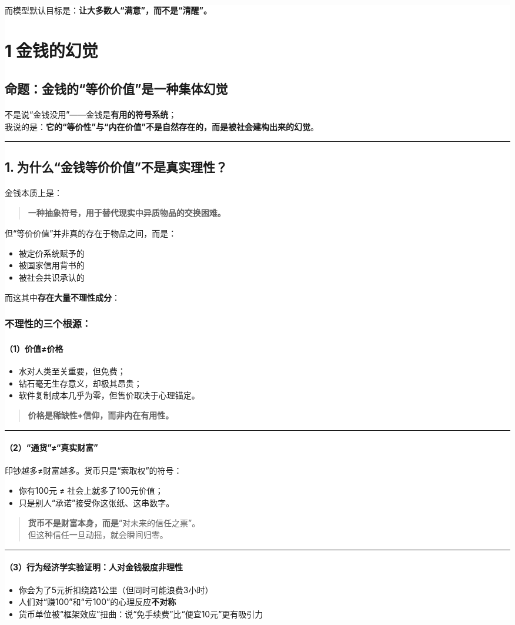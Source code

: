 而模型默认目标是：**让大多数人“满意”，而不是“清醒”。**


<div style="page-break-after: always;"></div>

# 1 金钱的幻觉

##  命题：**金钱的“等价价值”是一种集体幻觉**

不是说“金钱没用”——金钱是**有用的符号系统**；\
我说的是：**它的“等价性”与“内在价值”不是自然存在的，而是被社会建构出来的幻觉**。

***

##  1. 为什么“金钱等价价值”不是真实理性？

金钱本质上是：

> **一种抽象符号，用于替代现实中异质物品的交换困难。**

但“等价价值”并非真的存在于物品之间，而是：

* 被定价系统赋予的
* 被国家信用背书的
* 被社会共识承认的

而这其中**存在大量不理性成分**：

###  不理性的三个根源：

#### （1）价值≠价格

* 水对人类至关重要，但免费；
* 钻石毫无生存意义，却极其昂贵；
* 软件复制成本几乎为零，但售价取决于心理锚定。

> **价格是稀缺性+信仰，而非内在有用性。**

***

#### （2）“通货”≠“真实财富”

印钞越多≠财富越多。货币只是“索取权”的符号：

* 你有100元 ≠ 社会上就多了100元价值；
* 只是别人“承诺”接受你这张纸、这串数字。

> **货币不是财富本身，而是**“对未来的信任之票”。\
> 但这种信任一旦动摇，就会瞬间归零。

***

#### （3）行为经济学实验证明：人对金钱极度非理性

* 你会为了5元折扣绕路1公里（但同时可能浪费3小时）
* 人们对“赚100”和“亏100”的心理反应**不对称**
* 货币单位被“框架效应”扭曲：说“免手续费”比“便宜10元”更有吸引力
